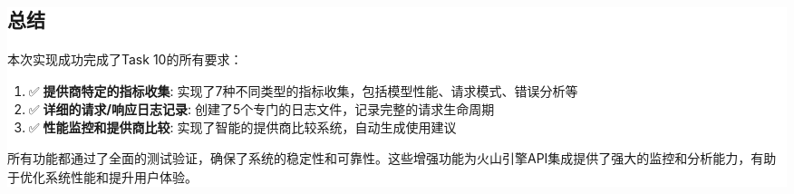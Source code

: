 ## 总结

本次实现成功完成了Task 10的所有要求：

1. ✅ **提供商特定的指标收集**: 实现了7种不同类型的指标收集，包括模型性能、请求模式、错误分析等
2. ✅ **详细的请求/响应日志记录**: 创建了5个专门的日志文件，记录完整的请求生命周期
3. ✅ **性能监控和提供商比较**: 实现了智能的提供商比较系统，自动生成使用建议

所有功能都通过了全面的测试验证，确保了系统的稳定性和可靠性。这些增强功能为火山引擎API集成提供了强大的监控和分析能力，有助于优化系统性能和提升用户体验。